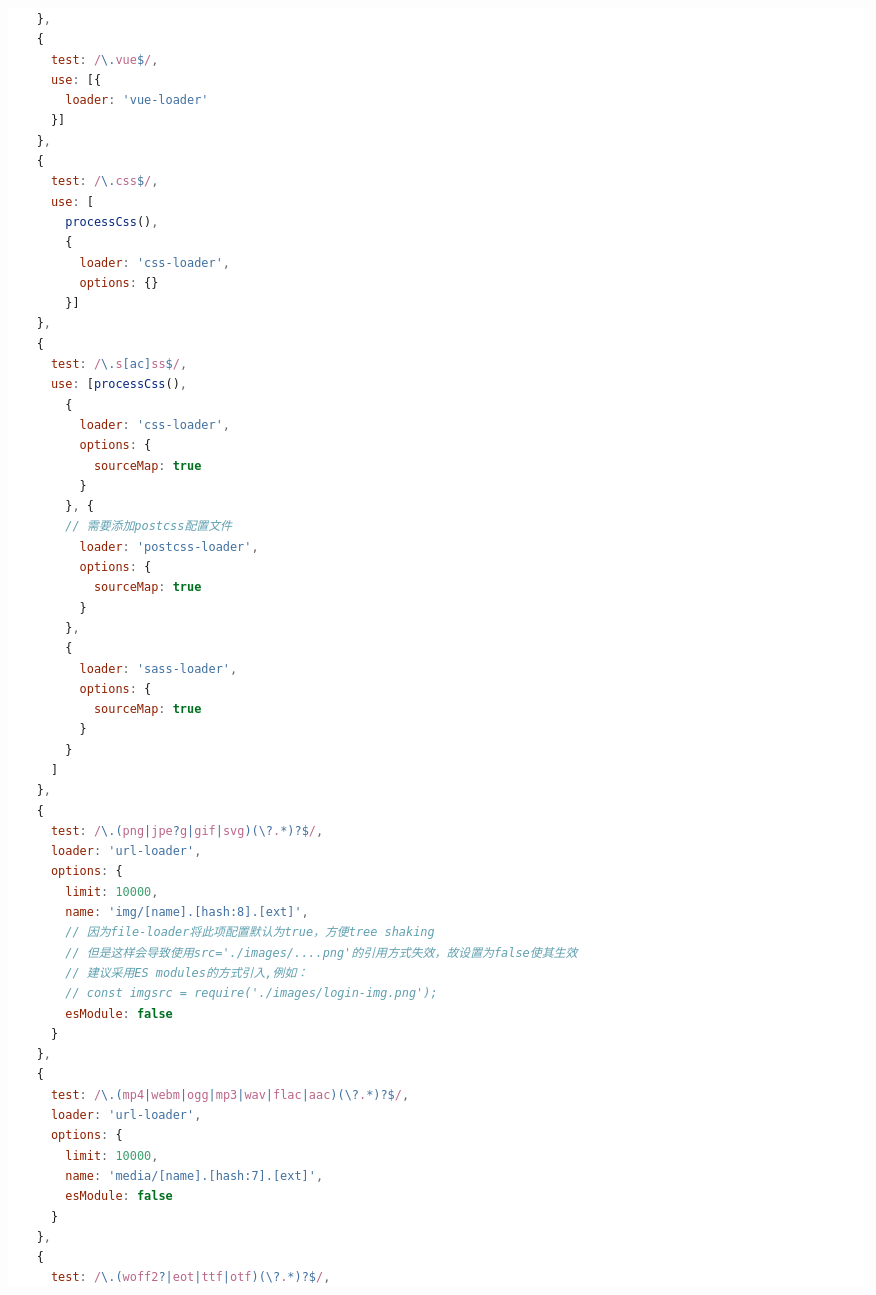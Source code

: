 ```js
    },
    {
      test: /\.vue$/,
      use: [{
        loader: 'vue-loader'
      }]
    },
    {
      test: /\.css$/,
      use: [
        processCss(),
        {
          loader: 'css-loader',
          options: {}
        }]
    },
    {
      test: /\.s[ac]ss$/,
      use: [processCss(),
        {
          loader: 'css-loader',
          options: {
            sourceMap: true
          }
        }, {
        // 需要添加postcss配置文件
          loader: 'postcss-loader',
          options: {
            sourceMap: true
          }
        },
        {
          loader: 'sass-loader',
          options: {
            sourceMap: true
          }
        }
      ]
    },
    {
      test: /\.(png|jpe?g|gif|svg)(\?.*)?$/,
      loader: 'url-loader',
      options: {
        limit: 10000,
        name: 'img/[name].[hash:8].[ext]',
        // 因为file-loader将此项配置默认为true，方便tree shaking
        // 但是这样会导致使用src='./images/....png'的引用方式失效，故设置为false使其生效
        // 建议采用ES modules的方式引入,例如：
        // const imgsrc = require('./images/login-img.png');
        esModule: false
      }
    },
    {
      test: /\.(mp4|webm|ogg|mp3|wav|flac|aac)(\?.*)?$/,
      loader: 'url-loader',
      options: {
        limit: 10000,
        name: 'media/[name].[hash:7].[ext]',
        esModule: false
      }
    },
    {
      test: /\.(woff2?|eot|ttf|otf)(\?.*)?$/,
```